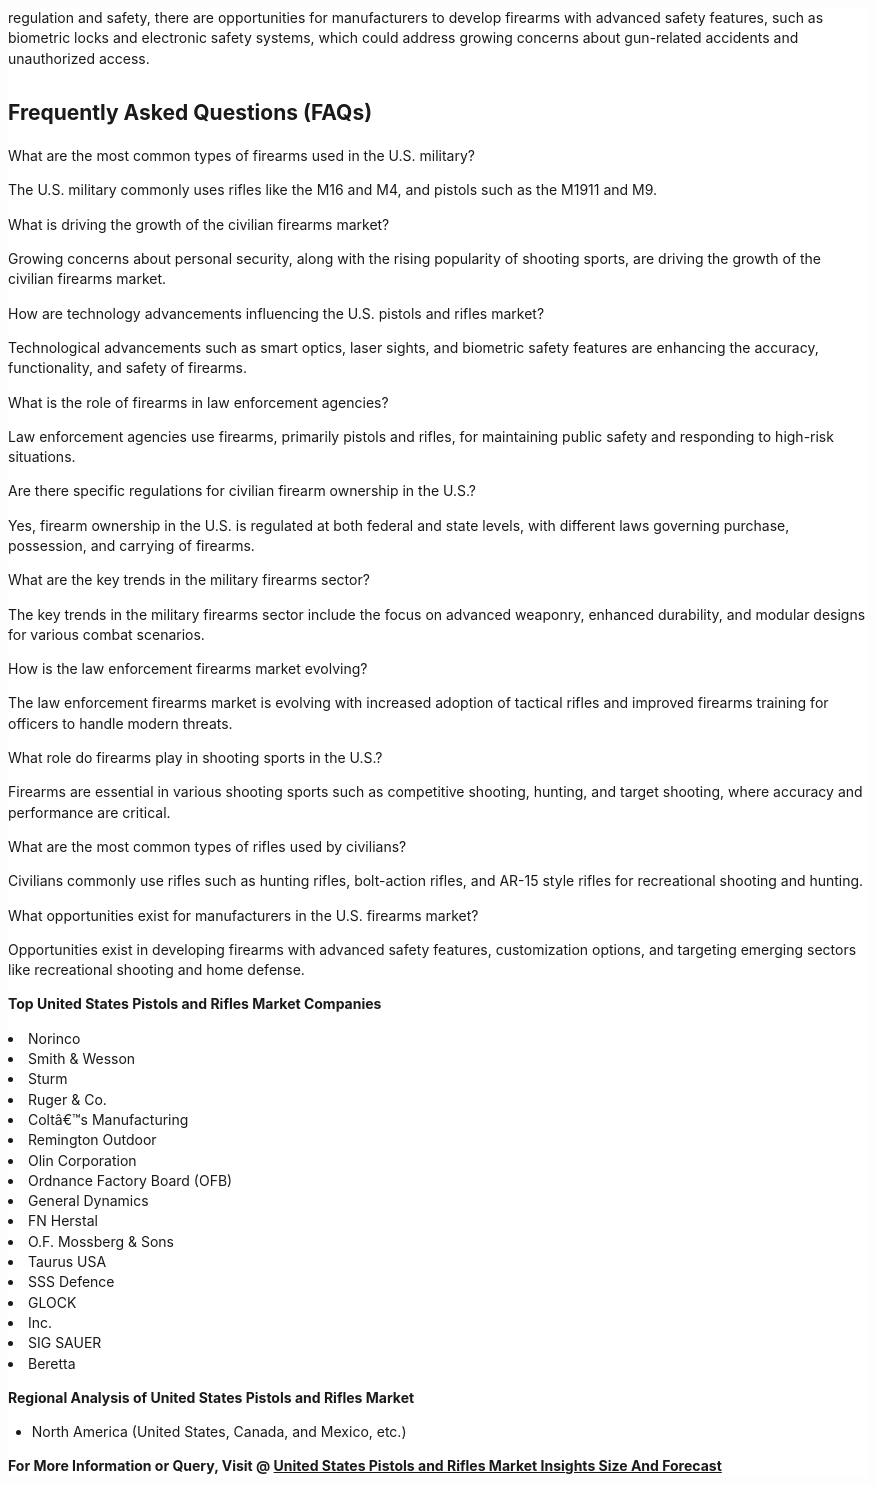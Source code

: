 regulation and safety, there are opportunities for manufacturers to develop firearms with advanced safety features, such as biometric locks and electronic safety systems, which could address growing concerns about gun-related accidents and unauthorized access.</p><h2>Frequently Asked Questions (FAQs)</h2><p>What are the most common types of firearms used in the U.S. military?</p><p>The U.S. military commonly uses rifles like the M16 and M4, and pistols such as the M1911 and M9.</p><p>What is driving the growth of the civilian firearms market?</p><p>Growing concerns about personal security, along with the rising popularity of shooting sports, are driving the growth of the civilian firearms market.</p><p>How are technology advancements influencing the U.S. pistols and rifles market?</p><p>Technological advancements such as smart optics, laser sights, and biometric safety features are enhancing the accuracy, functionality, and safety of firearms.</p><p>What is the role of firearms in law enforcement agencies?</p><p>Law enforcement agencies use firearms, primarily pistols and rifles, for maintaining public safety and responding to high-risk situations.</p><p>Are there specific regulations for civilian firearm ownership in the U.S.?</p><p>Yes, firearm ownership in the U.S. is regulated at both federal and state levels, with different laws governing purchase, possession, and carrying of firearms.</p><p>What are the key trends in the military firearms sector?</p><p>The key trends in the military firearms sector include the focus on advanced weaponry, enhanced durability, and modular designs for various combat scenarios.</p><p>How is the law enforcement firearms market evolving?</p><p>The law enforcement firearms market is evolving with increased adoption of tactical rifles and improved firearms training for officers to handle modern threats.</p><p>What role do firearms play in shooting sports in the U.S.?</p><p>Firearms are essential in various shooting sports such as competitive shooting, hunting, and target shooting, where accuracy and performance are critical.</p><p>What are the most common types of rifles used by civilians?</p><p>Civilians commonly use rifles such as hunting rifles, bolt-action rifles, and AR-15 style rifles for recreational shooting and hunting.</p><p>What opportunities exist for manufacturers in the U.S. firearms market?</p><p>Opportunities exist in developing firearms with advanced safety features, customization options, and targeting emerging sectors like recreational shooting and home defense.</p></p><p><strong>Top United States Pistols and Rifles Market Companies</strong></p><div data-test-id=""><p><li>Norinco</li><li> Smith & Wesson</li><li> Sturm</li><li> Ruger & Co.</li><li> Coltâ€™s Manufacturing</li><li> Remington Outdoor</li><li> Olin Corporation</li><li> Ordnance Factory Board (OFB)</li><li> General Dynamics</li><li> FN Herstal</li><li> O.F. Mossberg & Sons</li><li> Taurus USA</li><li> SSS Defence</li><li> GLOCK</li><li> Inc.</li><li> SIG SAUER</li><li> Beretta</li></p><div><strong>Regional Analysis of&nbsp;United States Pistols and Rifles Market</strong></div><ul><li dir="ltr"><p dir="ltr">North America&nbsp;(United States, Canada, and Mexico, etc.)</p></li></ul><p><strong>For More Information or Query, Visit @&nbsp;</strong><strong><a href="https://www.verifiedmarketreports.com/product/pistols-and-rifles-market/?utm_source=Github&amp;utm_medium=211" target="_blank">United States Pistols and Rifles Market Insights Size And Forecast</a></strong></p></div>
